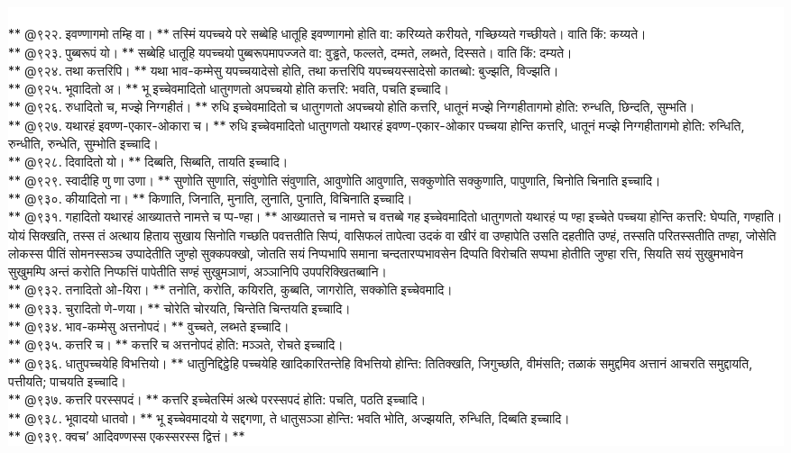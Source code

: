 <br>
** @९२२. इवण्णागमो तम्हि वा। **
तस्मिं यपच्चये परे सब्बेहि धातूहि इवण्णागमो होति वा: करिय्यते करीयते, गच्छिय्यते गच्छीयते। वाति किं: कय्यते।
<br>
** @९२३. पुब्बरूपं यो। **
सब्बेहि धातूहि यपच्चयो पुब्बरूपमापज्जते वा: वुड्ढते, फल्लते, दम्मते, लब्भते, दिस्सते। वाति किं: दम्यते।
<br>
** @९२४. तथा कत्तरिपि। **
यथा भाव-कम्मेसु यपच्चयादेसो होति, तथा कत्तरिपि यपच्चयस्सादेसो कातब्बो: बुज्झति, विज्झति।
<br>
** @९२५. भूवादितो अ। **
भू इच्चेवमादितो धातुगणतो अपच्चयो होति कत्तरि: भवति, पचति इच्चादि।
<br>
** @९२६. रुधादितो च, मज्झे निग्गहीतं। **
रुधि इच्चेवमादितो च धातुगणतो अपच्चयो होति कत्तरि, धातूनं मज्झे निग्गहीतागमो होति: रुन्धति, छिन्दति, सुम्भति।
<br>
** @९२७. यथारहं इवण्ण-एकार-ओकारा च। **
रुधि इच्चेवमादितो धातुगणतो यथारहं इवण्ण-एकार-ओकार पच्चया होन्ति कत्तरि, धातूनं मज्झे निग्गहीतागमो होति: रुन्धिति, रुन्धीति, रुन्धेति, सुम्भोति इच्चादि।
<br>
** @९२८. दिवादितो यो। **
दिब्बति, सिब्बति, तायति इच्चादि।
<br>
** @९२९. स्वादीहि णु णा उणा। **
सुणोति सुणाति, संवुणोति संवुणाति, आवुणोति आवुणाति, सक्कुणोति सक्कुणाति, पापुणाति, चिनोति चिनाति इच्चादि।
<br>
** @९३०. कीयादितो ना। **
किणाति, जिनाति, मुनाति, लुनाति, पुनाति, विचिनाति इच्चादि।
<br>
** @९३१. गहादितो यथारहं आख्यातत्ते नामत्ते च प्प-ण्हा। **
आख्यातत्ते च नामत्ते च वत्तब्बे गह इच्चेवमादितो धातुगणतो यथारहं प्प ण्हा इच्चेते पच्चया होन्ति कत्तरि: घेप्पति, गण्हाति। योयं सिक्खति, तस्स तं अत्थाय हिताय सुखाय सिनोति गच्छति पवत्ततीति सिप्पं, वासिफलं तापेत्वा उदकं वा खीरं वा उण्हापेति उसति दहतीति उण्हं, तस्सति परितस्सतीति तण्हा, जोसेति लोकस्स पीतिं सोमनस्सञ्च उप्पादेतीति जुण्हो सुक्कपक्खो, जोतति सयं निप्पभापि समाना चन्दतारप्पभावसेन दिप्पति विरोचति सप्पभा होतीति जुण्हा रत्ति, सियति सयं सुखुमभावेन सुखुमम्पि अन्तं करोति निप्फत्तिं पापेतीति सण्हं सुखुमञाणं, अञ्ञानिपि उपपरिक्खितब्बानि।
<br>
** @९३२. तनादितो ओ-यिरा। **
तनोति, करोति, कयिरति, कुब्बति, जागरोति, सक्कोति इच्चेवमादि।
<br>
** @९३३. चुरादितो णे-णया। **
चोरेति चोरयति, चिन्तेति चिन्तयति इच्चादि।
<br>
** @९३४. भाव-कम्मेसु अत्तनोपदं। **
वुच्चते, लब्भते इच्चादि।
<br>
** @९३५. कत्तरि च। **
कत्तरि च अत्तनोपदं होति: मञ्ञते, रोचते इच्चादि।
<br>
** @९३६. धातुपच्चयेहि विभत्तियो। **
धातुनिद्दिट्ठेहि पच्चयेहि खादिकारितन्तेहि विभत्तियो होन्ति: तितिक्खति, जिगुच्छति, वीमंसति; तळाकं समुद्दमिव अत्तानं आचरति समुद्दायति, पत्तीयति; पाचयति इच्चादि।
<br>
** @९३७. कत्तरि परस्सपदं। **
कत्तरि इच्चेतस्मिं अत्थे परस्सपदं होति: पचति, पठति इच्चादि।
<br>
** @९३८. भूवादयो धातवो। **
भू इच्चेवमादयो ये सद्दगणा, ते धातुसञ्ञा होन्ति: भवति भोति, अज्झयति, रुन्धिति, दिब्बति इच्चादि।
<br>
** @९३९. क्वच’ आदिवण्णस्स एकस्सरस्स द्वित्तं। **